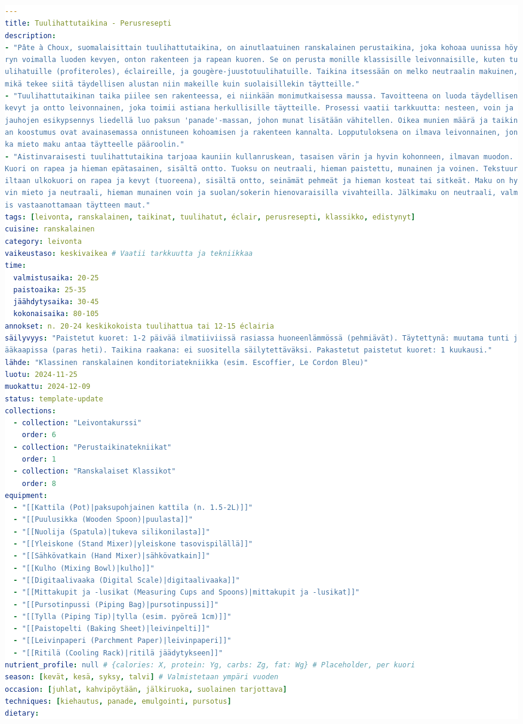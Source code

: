 ```yaml
---
title: Tuulihattutaikina - Perusresepti
description:
- "Pâte à Choux, suomalaisittain tuulihattutaikina, on ainutlaatuinen ranskalainen perustaikina, joka kohoaa uunissa höyryn voimalla luoden kevyen, onton rakenteen ja rapean kuoren. Se on perusta monille klassisille leivonnaisille, kuten tuulihatuille (profiteroles), éclaireille, ja gougère-juustotuulihatuille. Taikina itsessään on melko neutraalin makuinen, mikä tekee siitä täydellisen alustan niin makeille kuin suolaisillekin täytteille."
- "Tuulihattutaikinan taika piilee sen rakenteessa, ei niinkään monimutkaisessa maussa. Tavoitteena on luoda täydellisen kevyt ja ontto leivonnainen, joka toimii astiana herkullisille täytteille. Prosessi vaatii tarkkuutta: nesteen, voin ja jauhojen esikypsennys liedellä luo paksun 'panade'-massan, johon munat lisätään vähitellen. Oikea munien määrä ja taikinan koostumus ovat avainasemassa onnistuneen kohoamisen ja rakenteen kannalta. Lopputuloksena on ilmava leivonnainen, jonka mieto maku antaa täytteelle pääroolin."
- "Aistinvaraisesti tuulihattutaikina tarjoaa kauniin kullanruskean, tasaisen värin ja hyvin kohonneen, ilmavan muodon. Kuori on rapea ja hieman epätasainen, sisältä ontto. Tuoksu on neutraali, hieman paistettu, munainen ja voinen. Tekstuuriltaan ulkokuori on rapea ja kevyt (tuoreena), sisältä ontto, seinämät pehmeät ja hieman kosteat tai sitkeät. Maku on hyvin mieto ja neutraali, hieman munainen voin ja suolan/sokerin hienovaraisilla vivahteilla. Jälkimaku on neutraali, valmis vastaanottamaan täytteen maut."
tags: [leivonta, ranskalainen, taikinat, tuulihatut, éclair, perusresepti, klassikko, edistynyt]
cuisine: ranskalainen
category: leivonta
vaikeustaso: keskivaikea # Vaatii tarkkuutta ja tekniikkaa
time:
  valmistusaika: 20-25
  paistoaika: 25-35
  jäähdytysaika: 30-45
  kokonaisaika: 80-105
annokset: n. 20-24 keskikokoista tuulihattua tai 12-15 éclairia
säilyvyys: "Paistetut kuoret: 1-2 päivää ilmatiiviissä rasiassa huoneenlämmössä (pehmiävät). Täytettynä: muutama tunti jääkaapissa (paras heti). Taikina raakana: ei suositella säilytettäväksi. Pakastetut paistetut kuoret: 1 kuukausi."
lähde: "Klassinen ranskalainen konditoriatekniikka (esim. Escoffier, Le Cordon Bleu)"
luotu: 2024-11-25
muokattu: 2024-12-09
status: template-update
collections:
  - collection: "Leivontakurssi"
    order: 6
  - collection: "Perustaikinatekniikat"
    order: 1
  - collection: "Ranskalaiset Klassikot"
    order: 8
equipment:
  - "[[Kattila (Pot)|paksupohjainen kattila (n. 1.5-2L)]]"
  - "[[Puulusikka (Wooden Spoon)|puulasta]]"
  - "[[Nuolija (Spatula)|tukeva silikonilasta]]"
  - "[[Yleiskone (Stand Mixer)|yleiskone tasovispilällä]]"
  - "[[Sähkövatkain (Hand Mixer)|sähkövatkain]]"
  - "[[Kulho (Mixing Bowl)|kulho]]"
  - "[[Digitaalivaaka (Digital Scale)|digitaalivaaka]]"
  - "[[Mittakupit ja -lusikat (Measuring Cups and Spoons)|mittakupit ja -lusikat]]"
  - "[[Pursotinpussi (Piping Bag)|pursotinpussi]]"
  - "[[Tylla (Piping Tip)|tylla (esim. pyöreä 1cm)]]"
  - "[[Paistopelti (Baking Sheet)|leivinpelti]]"
  - "[[Leivinpaperi (Parchment Paper)|leivinpaperi]]"
  - "[[Ritilä (Cooling Rack)|ritilä jäädytykseen]]"
nutrient_profile: null # {calories: X, protein: Yg, carbs: Zg, fat: Wg} # Placeholder, per kuori
season: [kevät, kesä, syksy, talvi] # Valmistetaan ympäri vuoden
occasion: [juhlat, kahvipöytään, jälkiruoka, suolainen tarjottava]
techniques: [kiehautus, panade, emulgointi, pursotus]
dietary:
```